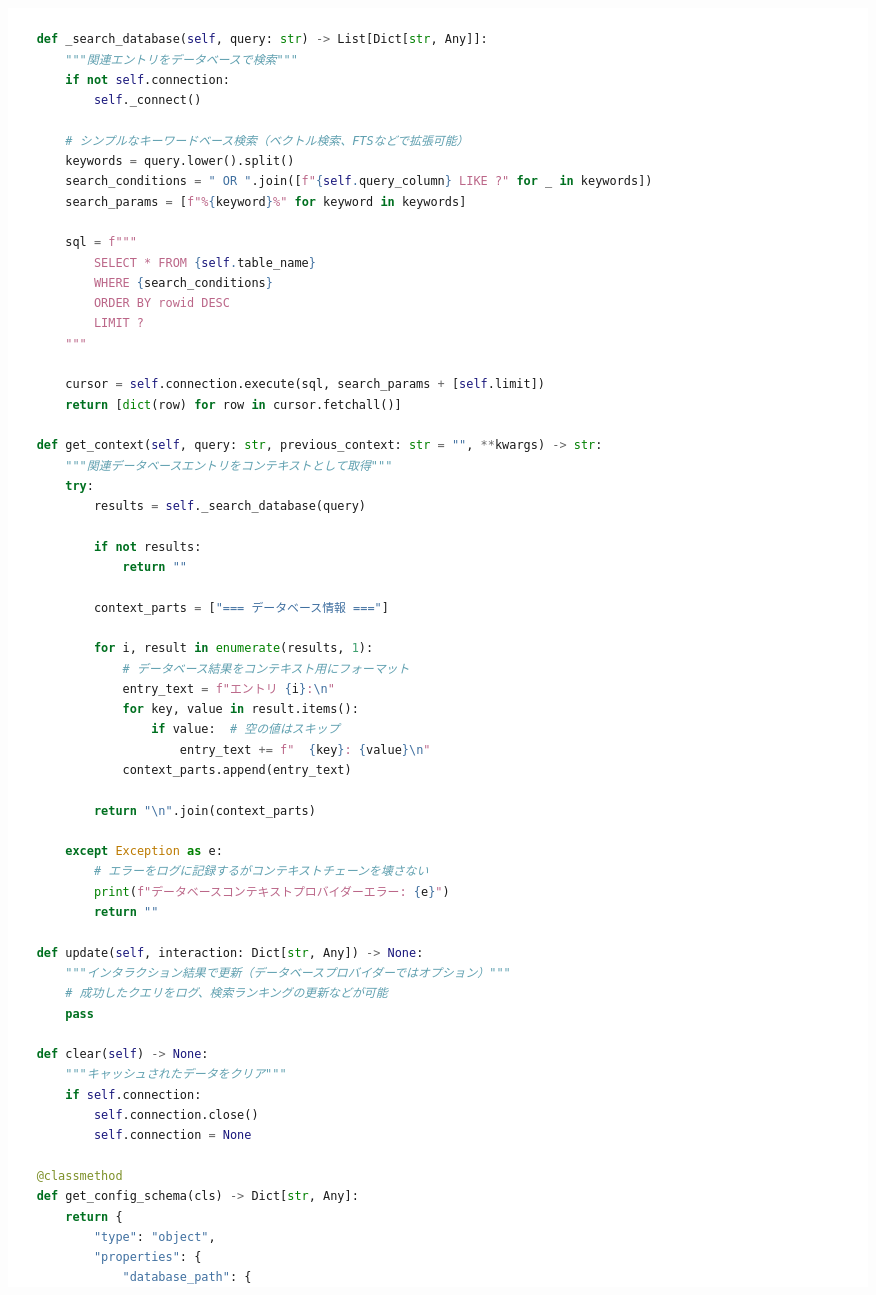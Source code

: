 ```python
    
    def _search_database(self, query: str) -> List[Dict[str, Any]]:
        """関連エントリをデータベースで検索"""
        if not self.connection:
            self._connect()
        
        # シンプルなキーワードベース検索（ベクトル検索、FTSなどで拡張可能）
        keywords = query.lower().split()
        search_conditions = " OR ".join([f"{self.query_column} LIKE ?" for _ in keywords])
        search_params = [f"%{keyword}%" for keyword in keywords]
        
        sql = f"""
            SELECT * FROM {self.table_name} 
            WHERE {search_conditions}
            ORDER BY rowid DESC
            LIMIT ?
        """
        
        cursor = self.connection.execute(sql, search_params + [self.limit])
        return [dict(row) for row in cursor.fetchall()]
    
    def get_context(self, query: str, previous_context: str = "", **kwargs) -> str:
        """関連データベースエントリをコンテキストとして取得"""
        try:
            results = self._search_database(query)
            
            if not results:
                return ""
            
            context_parts = ["=== データベース情報 ==="]
            
            for i, result in enumerate(results, 1):
                # データベース結果をコンテキスト用にフォーマット
                entry_text = f"エントリ {i}:\n"
                for key, value in result.items():
                    if value:  # 空の値はスキップ
                        entry_text += f"  {key}: {value}\n"
                context_parts.append(entry_text)
            
            return "\n".join(context_parts)
            
        except Exception as e:
            # エラーをログに記録するがコンテキストチェーンを壊さない
            print(f"データベースコンテキストプロバイダーエラー: {e}")
            return ""
    
    def update(self, interaction: Dict[str, Any]) -> None:
        """インタラクション結果で更新（データベースプロバイダーではオプション）"""
        # 成功したクエリをログ、検索ランキングの更新などが可能
        pass
    
    def clear(self) -> None:
        """キャッシュされたデータをクリア"""
        if self.connection:
            self.connection.close()
            self.connection = None
    
    @classmethod
    def get_config_schema(cls) -> Dict[str, Any]:
        return {
            "type": "object",
            "properties": {
                "database_path": {
```